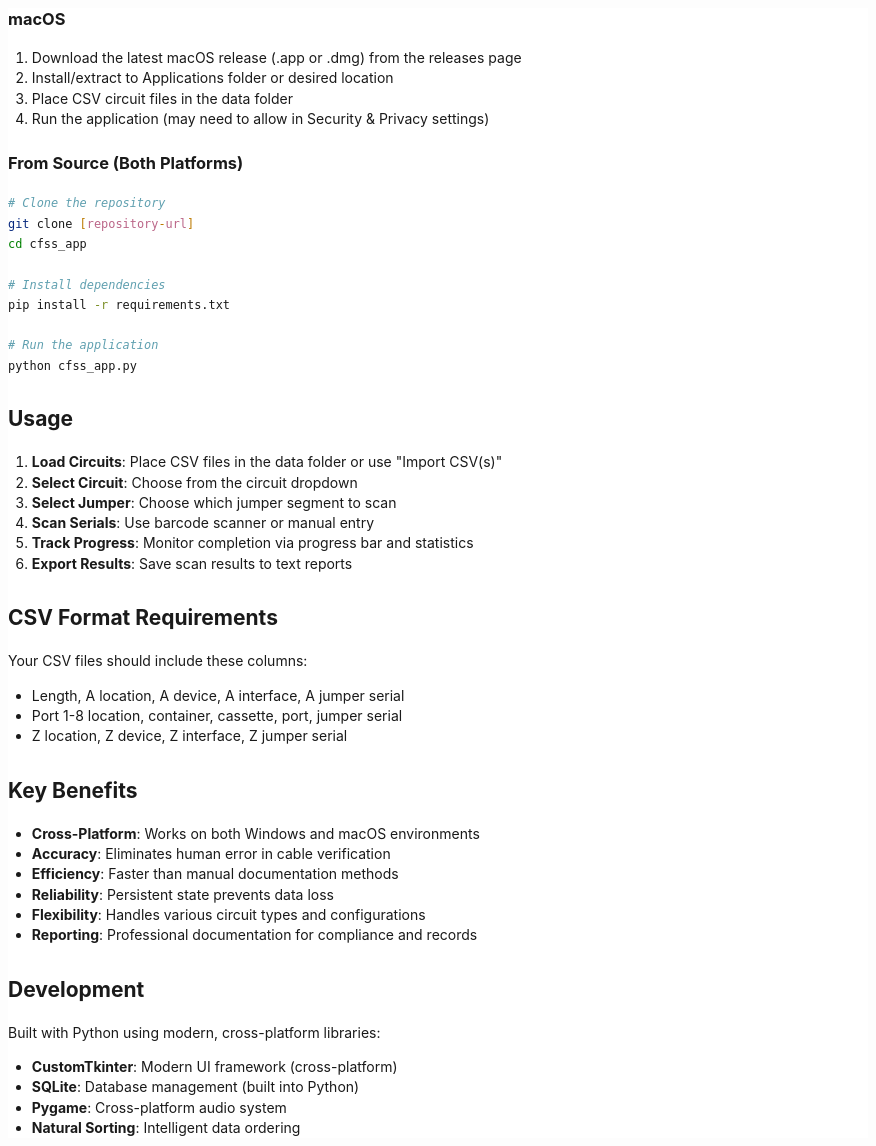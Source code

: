 ### macOS
1. Download the latest macOS release (.app or .dmg) from the releases page
2. Install/extract to Applications folder or desired location
3. Place CSV circuit files in the data folder
4. Run the application (may need to allow in Security & Privacy settings)

### From Source (Both Platforms)
```bash
# Clone the repository
git clone [repository-url]
cd cfss_app

# Install dependencies
pip install -r requirements.txt

# Run the application
python cfss_app.py
```

## Usage

1. **Load Circuits**: Place CSV files in the data folder or use "Import CSV(s)"
2. **Select Circuit**: Choose from the circuit dropdown
3. **Select Jumper**: Choose which jumper segment to scan
4. **Scan Serials**: Use barcode scanner or manual entry
5. **Track Progress**: Monitor completion via progress bar and statistics
6. **Export Results**: Save scan results to text reports

## CSV Format Requirements

Your CSV files should include these columns:
- Length, A location, A device, A interface, A jumper serial
- Port 1-8 location, container, cassette, port, jumper serial
- Z location, Z device, Z interface, Z jumper serial

## Key Benefits

- **Cross-Platform**: Works on both Windows and macOS environments
- **Accuracy**: Eliminates human error in cable verification
- **Efficiency**: Faster than manual documentation methods  
- **Reliability**: Persistent state prevents data loss
- **Flexibility**: Handles various circuit types and configurations
- **Reporting**: Professional documentation for compliance and records

## Development

Built with Python using modern, cross-platform libraries:
- **CustomTkinter**: Modern UI framework (cross-platform)
- **SQLite**: Database management (built into Python)
- **Pygame**: Cross-platform audio system
- **Natural Sorting**: Intelligent data ordering
